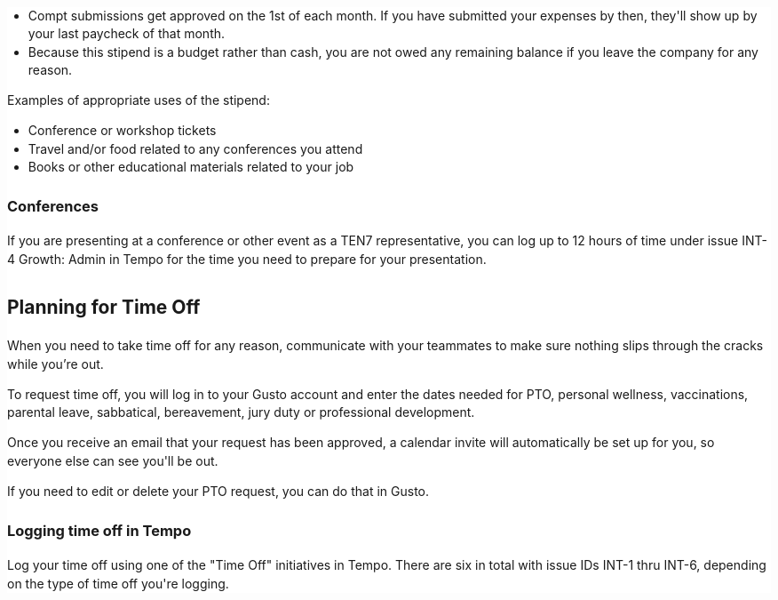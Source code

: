 * Compt submissions get approved on the 1st of each month. If you have submitted your expenses by then, they'll show up by your last paycheck of that month.
* Because this stipend is a budget rather than cash, you are not owed any remaining balance if you leave the company for any reason.

Examples of appropriate uses of the stipend:

* Conference or workshop tickets
* Travel and/or food related to any conferences you attend 
* Books or other educational materials related to your job 

### Conferences
If you are presenting at a conference or other event as a TEN7 representative, you can log up to 12 hours of time under issue INT-4 Growth: Admin in Tempo for the time you need to prepare for your presentation. 

## Planning for Time Off

When you need to take time off for any reason, communicate with your teammates to make sure nothing slips through the cracks while you’re out.

To request time off, you will log in to your Gusto account and enter the dates needed for PTO, personal wellness, vaccinations, parental leave, sabbatical, bereavement, jury duty or professional development.

Once you receive an email that your request has been approved, a calendar invite will automatically be set up for you, so everyone else can see you'll be out. 

If you need to edit or delete your PTO request, you can do that in Gusto.

### Logging time off in Tempo

Log your time off using one of the "Time Off" initiatives in Tempo. There are six in total with issue IDs INT-1 thru INT-6, depending on the type of time off you're logging. 
